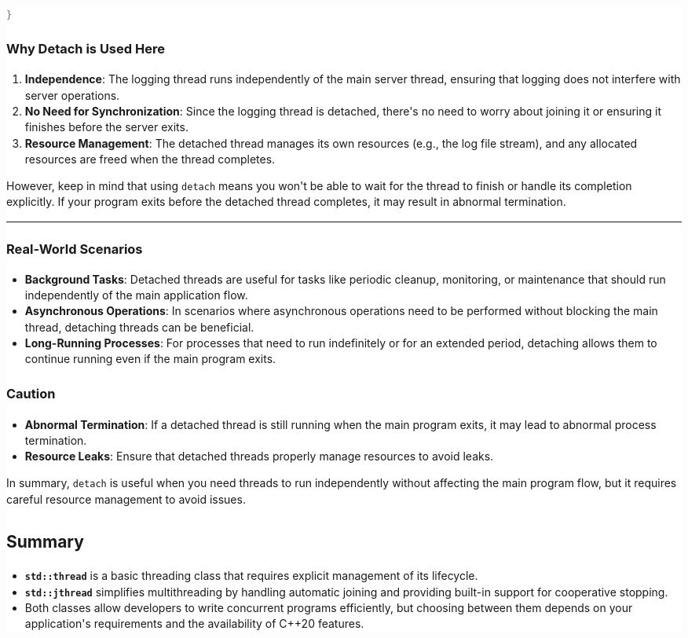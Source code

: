 ```cpp
}

```


### Why Detach is Used Here

1. **Independence**: The logging thread runs independently of the main server thread, ensuring that logging does not interfere with server operations.
2. **No Need for Synchronization**: Since the logging thread is detached, there's no need to worry about joining it or ensuring it finishes before the server exits.
3. **Resource Management**: The detached thread manages its own resources (e.g., the log file stream), and any allocated resources are freed when the thread completes.

However, keep in mind that using `detach` means you won't be able to wait for the thread to finish or handle its completion explicitly. If your program exits before the detached thread completes, it may result in abnormal termination.

---

### Real-World Scenarios

- **Background Tasks**: Detached threads are useful for tasks like periodic cleanup, monitoring, or maintenance that should run independently of the main application flow.
- **Asynchronous Operations**: In scenarios where asynchronous operations need to be performed without blocking the main thread, detaching threads can be beneficial.
- **Long-Running Processes**: For processes that need to run indefinitely or for an extended period, detaching allows them to continue running even if the main program exits.

### Caution

- **Abnormal Termination**: If a detached thread is still running when the main program exits, it may lead to abnormal process termination.
- **Resource Leaks**: Ensure that detached threads properly manage resources to avoid leaks.

In summary, `detach` is useful when you need threads to run independently without affecting the main program flow, but it requires careful resource management to avoid issues.

## Summary

- **`std::thread`** is a basic threading class that requires explicit management of its lifecycle.
- **`std::jthread`** simplifies multithreading by handling automatic joining and providing built-in support for cooperative stopping.
- Both classes allow developers to write concurrent programs efficiently, but choosing between them depends on your application's requirements and the availability of C++20 features.
